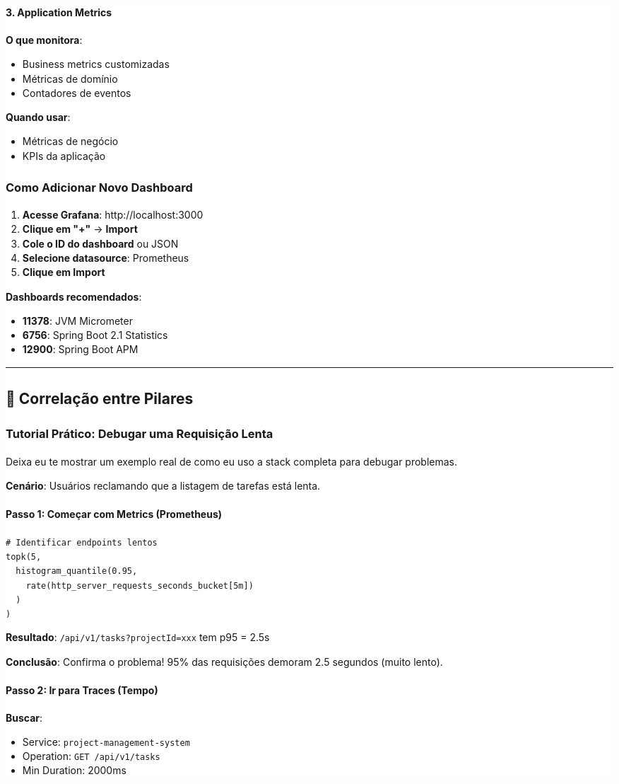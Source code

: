 #### 3. Application Metrics

**O que monitora**:
- Business metrics customizadas
- Métricas de domínio
- Contadores de eventos

**Quando usar**:
- Métricas de negócio
- KPIs da aplicação

### Como Adicionar Novo Dashboard

1. **Acesse Grafana**: http://localhost:3000
2. **Clique em "+"** → **Import**
3. **Cole o ID do dashboard** ou JSON
4. **Selecione datasource**: Prometheus
5. **Clique em Import**

**Dashboards recomendados**:
- **11378**: JVM Micrometer
- **6756**: Spring Boot 2.1 Statistics
- **12900**: Spring Boot APM

---

## 🔗 Correlação entre Pilares

### Tutorial Prático: Debugar uma Requisição Lenta

Deixa eu te mostrar um exemplo real de como eu uso a stack completa para debugar problemas.

**Cenário**: Usuários reclamando que a listagem de tarefas está lenta.

#### Passo 1: Começar com Metrics (Prometheus)

```promql
# Identificar endpoints lentos
topk(5,
  histogram_quantile(0.95,
    rate(http_server_requests_seconds_bucket[5m])
  )
)
```

**Resultado**: `/api/v1/tasks?projectId=xxx` tem p95 = 2.5s

**Conclusão**: Confirma o problema! 95% das requisições demoram 2.5 segundos (muito lento).

#### Passo 2: Ir para Traces (Tempo)

**Buscar**:
- Service: `project-management-system`
- Operation: `GET /api/v1/tasks`
- Min Duration: 2000ms
